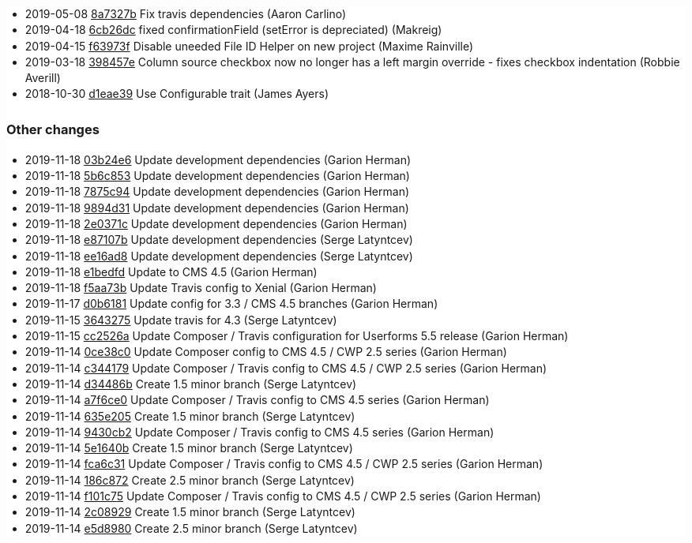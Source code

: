  * 2019-05-08 [8a7327b](https://github.com/silverstripe/recipe-core/commit/8a7327bad1369255ecc5689b9643e0e5361eb5a4) Fix travis dependencies (Aaron Carlino)
 * 2019-04-18 [6cb26dc](https://github.com/silverstripe/silverstripe-akismet/commit/6cb26dc634e17c48f400bbfbac0c85483c2af3ba) fixed confirmationField (setError is depreciated) (Makreig)
 * 2019-04-15 [f63973f](https://github.com/silverstripe/recipe-core/commit/f63973f062757f7faa90358d411e9070cb74f277) Disable uneeded File ID Helper on new project (Maxime Rainville)
 * 2019-03-18 [398457e](https://github.com/silverstripe/silverstripe-ckan-registry/commit/398457e4c650a49d9d833b4752ab18577c114a7d) Column source checkbox now no longer has a left margin override - fixes checkbox indentation (Robbie Averill)
 * 2018-10-30 [d1eae39](https://github.com/silverstripe/silverstripe-fulltextsearch/commit/d1eae3934886151e308f74cb68c198e377a436d7) Use Configurable trait (James Ayers)

### Other changes

 * 2019-11-18 [03b24e6](https://github.com/silverstripe/cwp-recipe-kitchen-sink/commit/03b24e629fe3fdec98b519b48096e8bda46f4a26) Update development dependencies (Garion Herman)
 * 2019-11-18 [5b6c853](https://github.com/silverstripe/recipe-content-blocks/commit/5b6c85314310983291217f1dec59f4c45a915b58) Update development dependencies (Garion Herman)
 * 2019-11-18 [7875c94](https://github.com/silverstripe/cwp-recipe-search/commit/7875c94c43b5c367886bf9e37f33418153d5b181) Update development dependencies (Garion Herman)
 * 2019-11-18 [9894d31](https://github.com/silverstripe/recipe-form-building/commit/9894d314fd6ed064b977e081668b8c6e24414f49) Update development dependencies (Garion Herman)
 * 2019-11-18 [2e0371c](https://github.com/silverstripe/recipe-blog/commit/2e0371cc255b01ed3bc1873abbc7ae43a6b35dd2) Update development dependencies (Garion Herman)
 * 2019-11-18 [e87107b](https://github.com/silverstripe/recipe-cms/commit/e87107b4177869f9b8b046e38ed438ca4fc84e97) Update development dependencies (Serge Latyntcev)
 * 2019-11-18 [ee16ad8](https://github.com/silverstripe/recipe-core/commit/ee16ad83e97d94c640a338587b2b9a64ef4455fc) Update development dependencies (Serge Latyntcev)
 * 2019-11-18 [e1bedfd](https://github.com/silverstripe/recipe-authoring-tools/commit/e1bedfd711b39c6d11af2b5166b1ba454ee6bc16) Update to CMS 4.5 (Garion Herman)
 * 2019-11-18 [f5aa73b](https://github.com/silverstripe/recipe-cms/commit/f5aa73baaebdd3124558a2c5bcab7689889c319f) Update Travis config to Xenial (Garion Herman)
 * 2019-11-17 [d0b6181](https://github.com/silverstripe/silverstripe-comments/commit/d0b6181b4837737ea476492fa700349b88047dd8) Update config for 3.3 / CMS 4.5 branches (Garion Herman)
 * 2019-11-15 [3643275](https://github.com/dnadesign/silverstripe-elemental/commit/36432754cb7f61f1f41808fe3e13d4b97149632d) Update travis for 4.3 (Serge Latyntcev)
 * 2019-11-15 [cc2526a](https://github.com/silverstripe/silverstripe-userforms/commit/cc2526aac48d7d2f52f29ce0da602260808f4f63) Update Composer / Travis configuration for Userforms 5.5 release (Garion Herman)
 * 2019-11-14 [0ce38c0](https://github.com/silverstripe/cwp-recipe-kitchen-sink/commit/0ce38c0246e40255971ca9e20131fc9410454d35) Update Composer config to CMS 4.5 / CWP 2.5 series (Garion Herman)
 * 2019-11-14 [c344179](https://github.com/silverstripe/cwp-installer/commit/c344179afa21be354584c7e25c1bf4238d055d82) Update Composer / Travis config to CMS 4.5 / CWP 2.5 series (Garion Herman)
 * 2019-11-14 [d34486b](https://github.com/silverstripe/recipe-authoring-tools/commit/d34486becaea4d8db2432057de47cf260ddc300b) Create 1.5 minor branch (Serge Latyntcev)
 * 2019-11-14 [a7f6ce0](https://github.com/silverstripe/recipe-form-building/commit/a7f6ce03828e3527f74b33a1279205393a3cb36f) Update Composer / Travis config to CMS 4.5 series (Garion Herman)
 * 2019-11-14 [635e205](https://github.com/silverstripe/recipe-collaboration/commit/635e205ba1ba35c4fdcde030ce23fd90bdd1dc93) Create 1.5 minor branch (Serge Latyntcev)
 * 2019-11-14 [9430cb2](https://github.com/silverstripe/recipe-blog/commit/9430cb20ba9f58ea6fa2afb36c1b245f6d1aa868) Update Composer / Travis config to CMS 4.5 series (Garion Herman)
 * 2019-11-14 [5e1640b](https://github.com/silverstripe/recipe-reporting-tools/commit/5e1640bdb5f197fe891be0ccc4d2d3703857d1d9) Create 1.5 minor branch (Serge Latyntcev)
 * 2019-11-14 [fca6c31](https://github.com/silverstripe/cwp-recipe-cms/commit/fca6c31d73906b25246b676fce3d385fc25a2648) Update Composer / Travis config to CMS 4.5 / CWP 2.5 series (Garion Herman)
 * 2019-11-14 [186c872](https://github.com/silverstripe/cwp-recipe-search/commit/186c872c4cc67a88260d469d5d86648cebe93dc4) Create 2.5 minor branch (Serge Latyntcev)
 * 2019-11-14 [f101c75](https://github.com/silverstripe/cwp-recipe-core/commit/f101c75ef543b79c66915801b6365dae5abdc004) Update Composer / Travis config to CMS 4.5 / CWP 2.5 series (Garion Herman)
 * 2019-11-14 [2c08929](https://github.com/silverstripe/recipe-authoring-tools/commit/2c08929e6dbb9e51ff6d86cedcb0723bd4821aff) Create 1.5 minor branch (Serge Latyntcev)
 * 2019-11-14 [e5d8980](https://github.com/silverstripe/recipe-content-blocks/commit/e5d89801081670b9a51082e004d41f39d6f89afb) Create 2.5 minor branch (Serge Latyntcev)